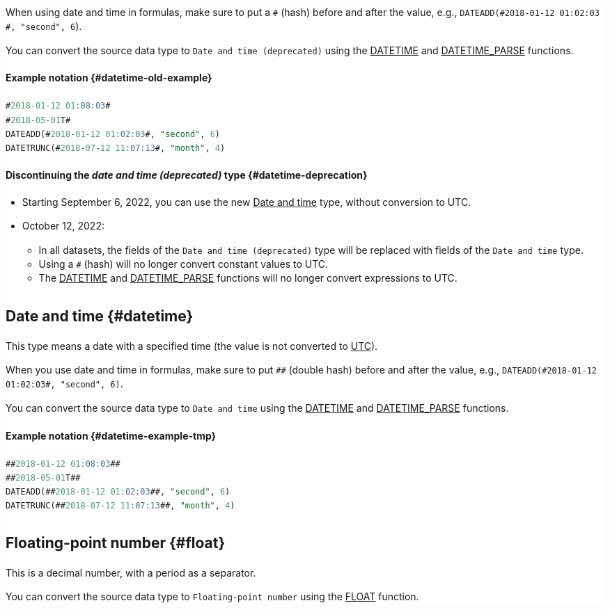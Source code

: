 When using date and time in formulas, make sure to put a `#` (hash) before and after the value, e.g., `DATEADD(#2018-01-12 01:02:03#, "second", 6`).

You can convert the source data type to `Date and time (deprecated)` using the [DATETIME](../function-ref/DATETIME.md) and [DATETIME_PARSE](../function-ref/DATETIME_PARSE.md) functions.

#### Example notation {#datetime-old-example}

```sql
#2018-01-12 01:08:03#
#2018-05-01T#
DATEADD(#2018-01-12 01:02:03#, "second", 6)
DATETRUNC(#2018-07-12 11:07:13#, "month", 4)
```

#### Discontinuing the _date and time (deprecated)_ type {#datetime-deprecation}

* Starting September 6, 2022, you can use the new [Date and time](#datetime) type, without conversion to UTC.

* October 12, 2022:

   * In all datasets, the fields of the `Date and time (deprecated)` type will be replaced with fields of the `Date and time` type.
   * Using a `#` (hash) will no longer convert constant values to UTC.
   * The [DATETIME](../function-ref/DATETIME.md) and [DATETIME_PARSE](../function-ref/DATETIME_PARSE.md) functions will no longer convert expressions to UTC.


## Date and time {#datetime}

This type means a date with a specified time (the value is not converted to [UTC](https://en.wikipedia.org/wiki/Coordinated_Universal_Time)).

When you use date and time in formulas, make sure to put `##` (double hash) before and after the value, e.g., `DATEADD(#2018-01-12 01:02:03#, "second", 6)`.

You can convert the source data type to `Date and time` using the [DATETIME](../function-ref/DATETIME.md) and [DATETIME_PARSE](../function-ref/DATETIME_PARSE.md) functions.

#### Example notation {#datetime-example-tmp}

```sql
##2018-01-12 01:08:03##
##2018-05-01T##
DATEADD(##2018-01-12 01:02:03##, "second", 6)
DATETRUNC(##2018-07-12 11:07:13##, "month", 4)
```

## Floating-point number {#float}

This is a decimal number, with a period as a separator.

You can convert the source data type to `Floating-point number` using the [FLOAT](../function-ref/FLOAT.md) function.
